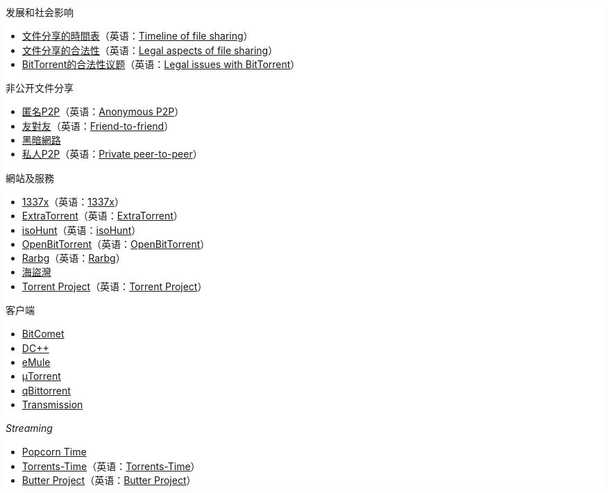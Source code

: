 发展和社会影响

-   [文件分享的時間表](https://zh.wikipedia.org/w/index.php?title=%E6%AA%94%E6%A1%88%E5%88%86%E4%BA%AB%E7%9A%84%E6%99%82%E9%96%93%E8%A1%A8&action=edit&redlink=1)（英语：[Timeline of file sharing](https://en.wikipedia.org/wiki/Timeline_of_file_sharing "en:Timeline of file sharing")）
-   [文件分享的合法性](https://zh.wikipedia.org/w/index.php?title=%E6%AA%94%E6%A1%88%E5%88%86%E4%BA%AB%E7%9A%84%E5%90%88%E6%B3%95%E6%80%A7&action=edit&redlink=1)（英语：[Legal aspects of file sharing](https://en.wikipedia.org/wiki/Legal_aspects_of_file_sharing "en:Legal aspects of file sharing")）
-   [BitTorrent的合法性议题](https://zh.wikipedia.org/w/index.php?title=BitTorrent%E7%9A%84%E5%90%88%E6%B3%95%E6%80%A7%E8%AE%AE%E9%A2%98&action=edit&redlink=1)（英语：[Legal issues with BitTorrent](https://en.wikipedia.org/wiki/Legal_issues_with_BitTorrent "en:Legal issues with BitTorrent")）

非公开文件分享

-   [匿名P2P](https://zh.wikipedia.org/w/index.php?title=%E5%8C%BF%E5%90%8DP2P&action=edit&redlink=1)（英语：[Anonymous P2P](https://en.wikipedia.org/wiki/Anonymous_P2P "en:Anonymous P2P")）
-   [友對友](https://zh.wikipedia.org/w/index.php?title=%E5%8F%8B%E5%B0%8D%E5%8F%8B&action=edit&redlink=1)（英语：[Friend-to-friend](https://en.wikipedia.org/wiki/Friend-to-friend "en:Friend-to-friend")）
-   [黑暗網路](https://zh.wikipedia.org/wiki/%E9%BB%91%E6%9A%97%E7%BD%91%E7%BB%9C "黑暗网络")
-   [私人P2P](https://zh.wikipedia.org/w/index.php?title=%E7%A7%81%E4%BA%BAP2P&action=edit&redlink=1)（英语：[Private peer-to-peer](https://en.wikipedia.org/wiki/Private_peer-to-peer "en:Private peer-to-peer")）

網站及服務

-   [1337x](https://zh.wikipedia.org/w/index.php?title=1337x&action=edit&redlink=1)（英语：[1337x](https://en.wikipedia.org/wiki/1337x "en:1337x")）
-   [ExtraTorrent](https://zh.wikipedia.org/w/index.php?title=ExtraTorrent&action=edit&redlink=1)（英语：[ExtraTorrent](https://en.wikipedia.org/wiki/ExtraTorrent "en:ExtraTorrent")）
-   [isoHunt](https://zh.wikipedia.org/w/index.php?title=IsoHunt&action=edit&redlink=1)（英语：[isoHunt](https://en.wikipedia.org/wiki/isoHunt "en:isoHunt")）
-   [OpenBitTorrent](https://zh.wikipedia.org/w/index.php?title=OpenBitTorrent&action=edit&redlink=1)（英语：[OpenBitTorrent](https://en.wikipedia.org/wiki/OpenBitTorrent "en:OpenBitTorrent")）
-   [Rarbg](https://zh.wikipedia.org/w/index.php?title=Rarbg&action=edit&redlink=1)（英语：[Rarbg](https://en.wikipedia.org/wiki/Rarbg "en:Rarbg")）
-   [海盜灣](https://zh.wikipedia.org/wiki/%E6%B5%B7%E7%9B%9C%E7%81%A3 "海盜灣")
-   [Torrent Project](https://zh.wikipedia.org/w/index.php?title=Torrent_Project&action=edit&redlink=1)（英语：[Torrent Project](https://en.wikipedia.org/wiki/Torrent_Project "en:Torrent Project")）

客户端

-   [BitComet](https://zh.wikipedia.org/wiki/BitComet "BitComet")
-   [DC++](https://zh.wikipedia.org/wiki/DC%2B%2B "DC++")
-   [eMule](https://zh.wikipedia.org/wiki/EMule "EMule")
-   [μTorrent](https://zh.wikipedia.org/wiki/%CE%9CTorrent "ΜTorrent")
-   [qBittorrent](https://zh.wikipedia.org/wiki/QBittorrent "QBittorrent")
-   [Transmission](https://zh.wikipedia.org/wiki/Transmission "Transmission")

_Streaming_

-   [Popcorn Time](https://zh.wikipedia.org/wiki/Popcorn_Time "Popcorn Time")
-   [Torrents-Time](https://zh.wikipedia.org/w/index.php?title=Torrents-Time&action=edit&redlink=1)（英语：[Torrents-Time](https://en.wikipedia.org/wiki/Torrents-Time "en:Torrents-Time")）
-   [Butter Project](https://zh.wikipedia.org/w/index.php?title=Butter_Project&action=edit&redlink=1)（英语：[Butter Project](https://en.wikipedia.org/wiki/Butter_Project "en:Butter Project")）
